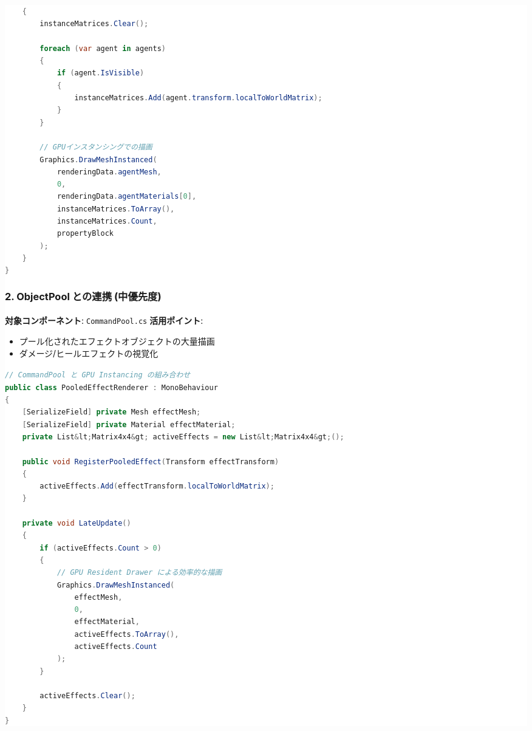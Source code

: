 ```csharp
    {
        instanceMatrices.Clear();
        
        foreach (var agent in agents)
        {
            if (agent.IsVisible)
            {
                instanceMatrices.Add(agent.transform.localToWorldMatrix);
            }
        }
        
        // GPUインスタンシングでの描画
        Graphics.DrawMeshInstanced(
            renderingData.agentMesh, 
            0, 
            renderingData.agentMaterials[0],
            instanceMatrices.ToArray(),
            instanceMatrices.Count,
            propertyBlock
        );
    }
}
```

### 2. ObjectPool との連携 (中優先度)

**対象コンポーネント**: `CommandPool.cs`
**活用ポイント**:
- プール化されたエフェクトオブジェクトの大量描画
- ダメージ/ヒールエフェクトの視覚化

```csharp
// CommandPool と GPU Instancing の組み合わせ
public class PooledEffectRenderer : MonoBehaviour
{
    [SerializeField] private Mesh effectMesh;
    [SerializeField] private Material effectMaterial;
    private List&lt;Matrix4x4&gt; activeEffects = new List&lt;Matrix4x4&gt;();
    
    public void RegisterPooledEffect(Transform effectTransform)
    {
        activeEffects.Add(effectTransform.localToWorldMatrix);
    }
    
    private void LateUpdate()
    {
        if (activeEffects.Count > 0)
        {
            // GPU Resident Drawer による効率的な描画
            Graphics.DrawMeshInstanced(
                effectMesh, 
                0, 
                effectMaterial,
                activeEffects.ToArray(),
                activeEffects.Count
            );
        }
        
        activeEffects.Clear();
    }
}
```
